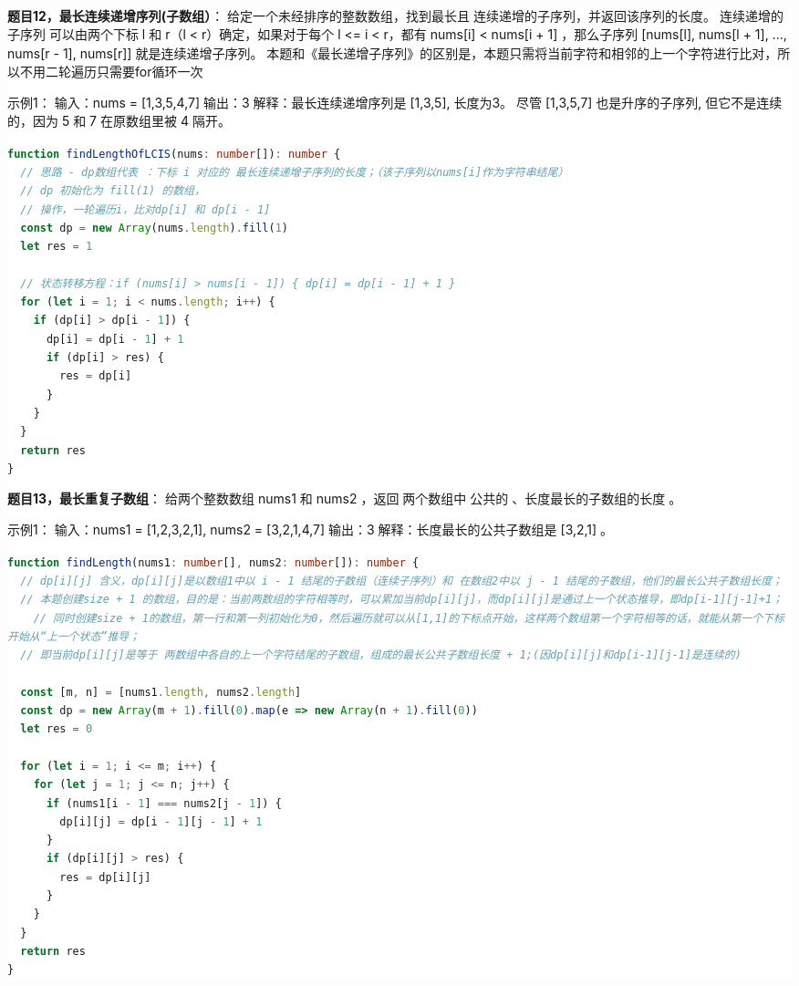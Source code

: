 **题目12，最长连续递增序列(子数组）**：
给定一个未经排序的整数数组，找到最长且 连续递增的子序列，并返回该序列的长度。
连续递增的子序列 可以由两个下标 l 和 r（l < r）确定，如果对于每个 l <= i < r，都有 nums[i] < nums[i + 1] ，那么子序列 [nums[l], nums[l + 1], ..., nums[r - 1], nums[r]] 就是连续递增子序列。
本题和《最长递增子序列》的区别是，本题只需将当前字符和相邻的上一个字符进行比对，所以不用二轮遍历只需要for循环一次

示例1：
输入：nums = [1,3,5,4,7]
输出：3
解释：最长连续递增序列是 [1,3,5], 长度为3。
尽管 [1,3,5,7] 也是升序的子序列, 但它不是连续的，因为 5 和 7 在原数组里被 4 隔开。 

```typescript
function findLengthOfLCIS(nums: number[]): number {
  // 思路 - dp数组代表 ：下标 i 对应的 最长连续递增子序列的长度；（该子序列以nums[i]作为字符串结尾）
  // dp 初始化为 fill(1) 的数组，
  // 操作，一轮遍历i，比对dp[i] 和 dp[i - 1]
  const dp = new Array(nums.length).fill(1)
  let res = 1

  // 状态转移方程：if (nums[i] > nums[i - 1]) { dp[i] = dp[i - 1] + 1 }
  for (let i = 1; i < nums.length; i++) {
    if (dp[i] > dp[i - 1]) {
      dp[i] = dp[i - 1] + 1
      if (dp[i] > res) {
        res = dp[i]
      }
    }
  }
  return res
}
```

**题目13，最长重复子数组**：
给两个整数数组 nums1 和 nums2 ，返回 两个数组中 公共的 、长度最长的子数组的长度 。

示例1：
输入：nums1 = [1,2,3,2,1], nums2 = [3,2,1,4,7]
输出：3
解释：长度最长的公共子数组是 [3,2,1] 。

```typescript
function findLength(nums1: number[], nums2: number[]): number {
  // dp[i][j] 含义，dp[i][j]是以数组1中以 i - 1 结尾的子数组（连续子序列）和 在数组2中以 j - 1 结尾的子数组，他们的最长公共子数组长度；
  // 本题创建size + 1 的数组，目的是：当前两数组的字符相等时，可以累加当前dp[i][j]，而dp[i][j]是通过上一个状态推导，即dp[i-1][j-1]+1；
    // 同时创建size + 1的数组，第一行和第一列初始化为0，然后遍历就可以从[1,1]的下标点开始，这样两个数组第一个字符相等的话，就能从第一个下标开始从“上一个状态”推导；
  // 即当前dp[i][j]是等于 两数组中各自的上一个字符结尾的子数组，组成的最长公共子数组长度 + 1;(因dp[i][j]和dp[i-1][j-1]是连续的)

  const [m, n] = [nums1.length, nums2.length]
  const dp = new Array(m + 1).fill(0).map(e => new Array(n + 1).fill(0))
  let res = 0

  for (let i = 1; i <= m; i++) {
    for (let j = 1; j <= n; j++) {
      if (nums1[i - 1] === nums2[j - 1]) {
        dp[i][j] = dp[i - 1][j - 1] + 1
      }
      if (dp[i][j] > res) {
        res = dp[i][j]
      }
    }
  }
  return res
}
```
